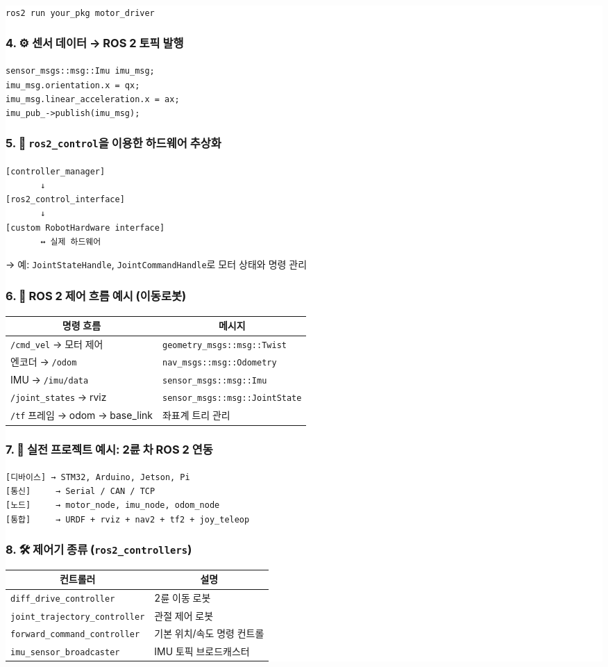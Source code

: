 ```
ros2 run your_pkg motor_driver
```

### 4. ⚙️ 센서 데이터 → ROS 2 토픽 발행

```
sensor_msgs::msg::Imu imu_msg;
imu_msg.orientation.x = qx;
imu_msg.linear_acceleration.x = ax;
imu_pub_->publish(imu_msg);
```

### 5. 🧠 `ros2_control`을 이용한 하드웨어 추상화

```
[controller_manager]
       ↓
[ros2_control_interface]
       ↓
[custom RobotHardware interface]
       ↔ 실제 하드웨어
```

→ 예: `JointStateHandle`, `JointCommandHandle`로 모터 상태와 명령 관리

### 6. 🚗 ROS 2 제어 흐름 예시 (이동로봇)

| 명령 흐름                       | 메시지                         |
| ------------------------------- | ------------------------------ |
| `/cmd_vel` → 모터 제어          | `geometry_msgs::msg::Twist`    |
| 엔코더 → `/odom`                | `nav_msgs::msg::Odometry`      |
| IMU → `/imu/data`               | `sensor_msgs::msg::Imu`        |
| `/joint_states` → rviz          | `sensor_msgs::msg::JointState` |
| `/tf` 프레임 → odom → base_link | 좌표계 트리 관리               |

### 7. 🧪 실전 프로젝트 예시: 2륜 차 ROS 2 연동

```
[디바이스] → STM32, Arduino, Jetson, Pi
[통신]     → Serial / CAN / TCP
[노드]     → motor_node, imu_node, odom_node
[통합]     → URDF + rviz + nav2 + tf2 + joy_teleop
```

### 8. 🛠 제어기 종류 (`ros2_controllers`)

| 컨트롤러                      | 설명                       |
| ----------------------------- | -------------------------- |
| `diff_drive_controller`       | 2륜 이동 로봇              |
| `joint_trajectory_controller` | 관절 제어 로봇             |
| `forward_command_controller`  | 기본 위치/속도 명령 컨트롤 |
| `imu_sensor_broadcaster`      | IMU 토픽 브로드캐스터      |
